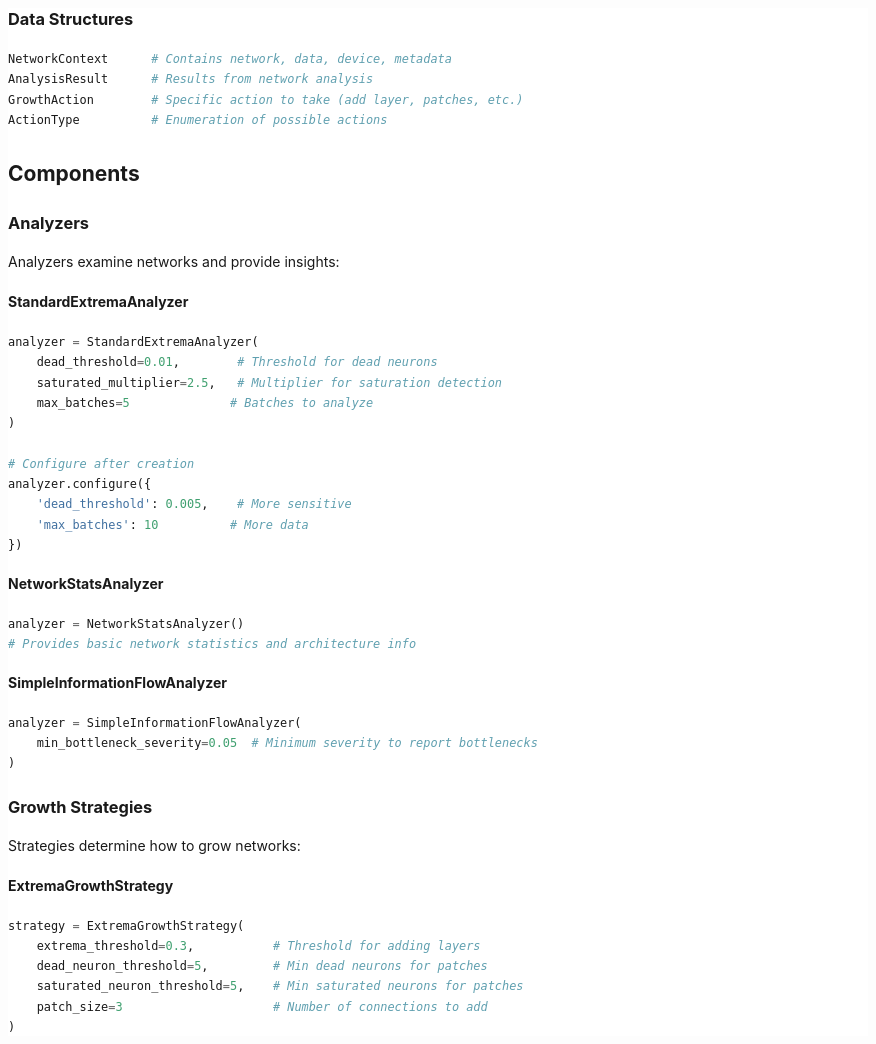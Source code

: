 ### Data Structures

```python
NetworkContext      # Contains network, data, device, metadata
AnalysisResult      # Results from network analysis
GrowthAction        # Specific action to take (add layer, patches, etc.)
ActionType          # Enumeration of possible actions
```

## Components

### Analyzers

Analyzers examine networks and provide insights:

#### StandardExtremaAnalyzer
```python
analyzer = StandardExtremaAnalyzer(
    dead_threshold=0.01,        # Threshold for dead neurons
    saturated_multiplier=2.5,   # Multiplier for saturation detection
    max_batches=5              # Batches to analyze
)

# Configure after creation
analyzer.configure({
    'dead_threshold': 0.005,    # More sensitive
    'max_batches': 10          # More data
})
```

#### NetworkStatsAnalyzer
```python
analyzer = NetworkStatsAnalyzer()
# Provides basic network statistics and architecture info
```

#### SimpleInformationFlowAnalyzer
```python
analyzer = SimpleInformationFlowAnalyzer(
    min_bottleneck_severity=0.05  # Minimum severity to report bottlenecks
)
```

### Growth Strategies

Strategies determine how to grow networks:

#### ExtremaGrowthStrategy
```python
strategy = ExtremaGrowthStrategy(
    extrema_threshold=0.3,           # Threshold for adding layers
    dead_neuron_threshold=5,         # Min dead neurons for patches
    saturated_neuron_threshold=5,    # Min saturated neurons for patches
    patch_size=3                     # Number of connections to add
)
```
